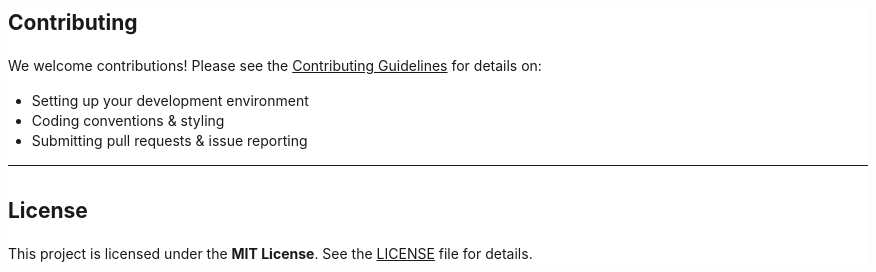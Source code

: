 ## Contributing

We welcome contributions! Please see the [Contributing Guidelines](CONTRIBUTING.md) for details on:

- Setting up your development environment
- Coding conventions & styling
- Submitting pull requests & issue reporting

---

## License

This project is licensed under the **MIT License**. See the [LICENSE](LICENSE) file for details.
